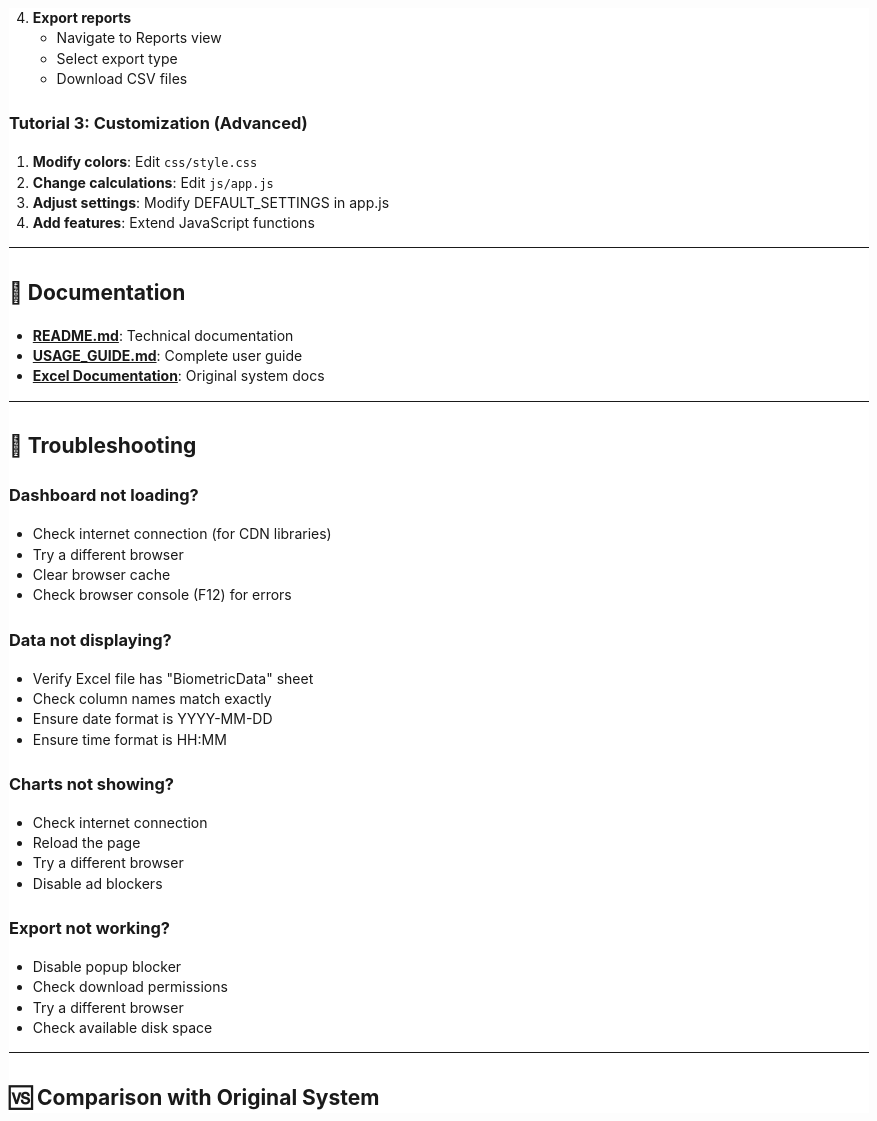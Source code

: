 4. **Export reports**
   - Navigate to Reports view
   - Select export type
   - Download CSV files

### Tutorial 3: Customization (Advanced)

1. **Modify colors**: Edit `css/style.css`
2. **Change calculations**: Edit `js/app.js`
3. **Adjust settings**: Modify DEFAULT_SETTINGS in app.js
4. **Add features**: Extend JavaScript functions

---

## 📖 Documentation

- **[README.md](web-dashboard/README.md)**: Technical documentation
- **[USAGE_GUIDE.md](web-dashboard/USAGE_GUIDE.md)**: Complete user guide
- **[Excel Documentation](ShiftGuard_Complete_System/Documentation/)**: Original system docs

---

## 🔧 Troubleshooting

### Dashboard not loading?
- Check internet connection (for CDN libraries)
- Try a different browser
- Clear browser cache
- Check browser console (F12) for errors

### Data not displaying?
- Verify Excel file has "BiometricData" sheet
- Check column names match exactly
- Ensure date format is YYYY-MM-DD
- Ensure time format is HH:MM

### Charts not showing?
- Check internet connection
- Reload the page
- Try a different browser
- Disable ad blockers

### Export not working?
- Disable popup blocker
- Check download permissions
- Try a different browser
- Check available disk space

---

## 🆚 Comparison with Original System
